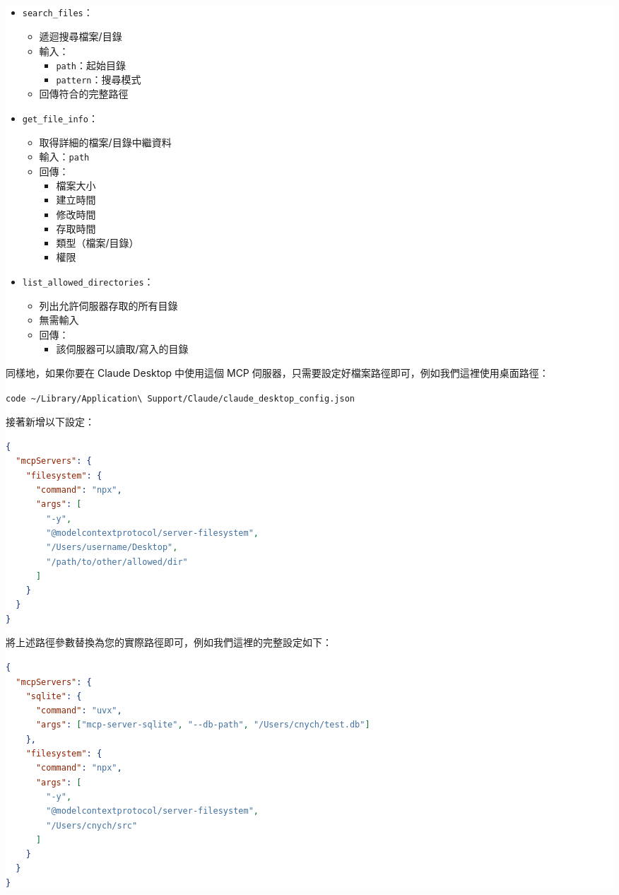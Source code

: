 - `search_files`：

  - 遞迴搜尋檔案/目錄
  - 輸入：
    - `path`：起始目錄
    - `pattern`：搜尋模式
  - 回傳符合的完整路徑

- `get_file_info`：

  - 取得詳細的檔案/目錄中繼資料
  - 輸入：`path`
  - 回傳：
    - 檔案大小
    - 建立時間
    - 修改時間
    - 存取時間
    - 類型（檔案/目錄）
    - 權限

- `list_allowed_directories`：
  - 列出允許伺服器存取的所有目錄
  - 無需輸入
  - 回傳：
    - 該伺服器可以讀取/寫入的目錄

同樣地，如果你要在 Claude Desktop 中使用這個 MCP 伺服器，只需要設定好檔案路徑即可，例如我們這裡使用桌面路徑：

```bash
code ~/Library/Application\ Support/Claude/claude_desktop_config.json
```

接著新增以下設定：

```json
{
  "mcpServers": {
    "filesystem": {
      "command": "npx",
      "args": [
        "-y",
        "@modelcontextprotocol/server-filesystem",
        "/Users/username/Desktop",
        "/path/to/other/allowed/dir"
      ]
    }
  }
}
```

將上述路徑參數替換為您的實際路徑即可，例如我們這裡的完整設定如下：

```json
{
  "mcpServers": {
    "sqlite": {
      "command": "uvx",
      "args": ["mcp-server-sqlite", "--db-path", "/Users/cnych/test.db"]
    },
    "filesystem": {
      "command": "npx",
      "args": [
        "-y",
        "@modelcontextprotocol/server-filesystem",
        "/Users/cnych/src"
      ]
    }
  }
}
```